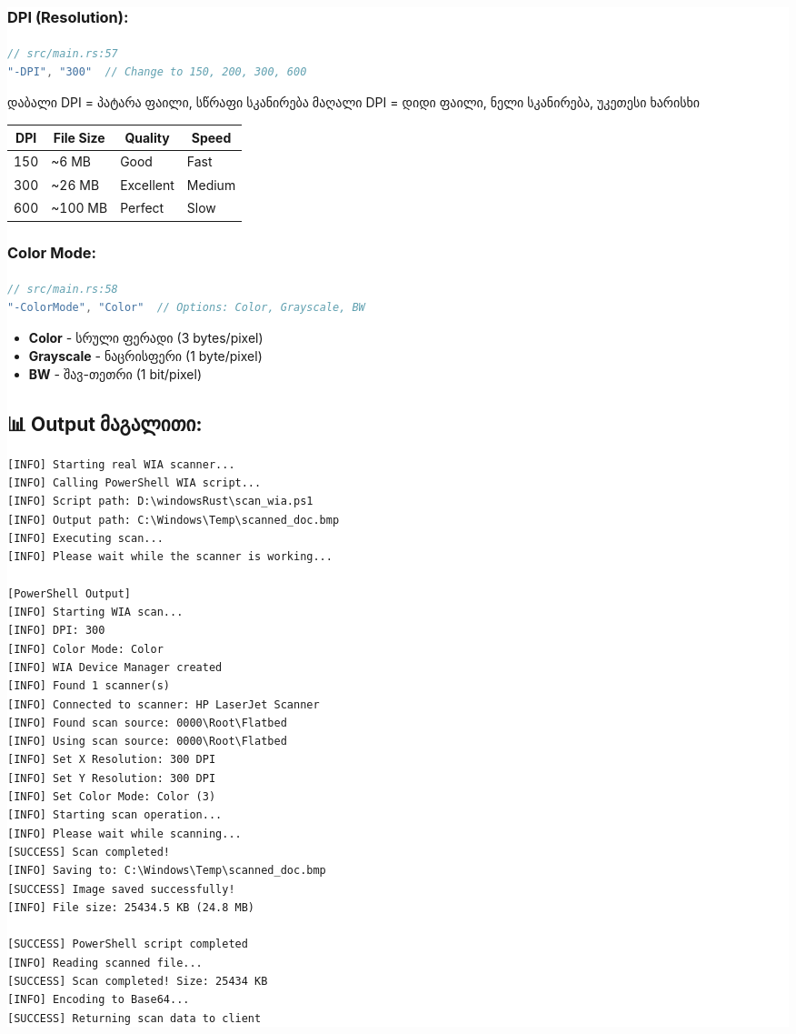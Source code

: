 ### DPI (Resolution):

```rust
// src/main.rs:57
"-DPI", "300"  // Change to 150, 200, 300, 600
```

დაბალი DPI = პატარა ფაილი, სწრაფი სკანირება
მაღალი DPI = დიდი ფაილი, ნელი სკანირება, უკეთესი ხარისხი

| DPI | File Size | Quality | Speed |
|-----|-----------|---------|-------|
| 150 | ~6 MB | Good | Fast |
| 300 | ~26 MB | Excellent | Medium |
| 600 | ~100 MB | Perfect | Slow |

### Color Mode:

```rust
// src/main.rs:58
"-ColorMode", "Color"  // Options: Color, Grayscale, BW
```

- **Color** - სრული ფერადი (3 bytes/pixel)
- **Grayscale** - ნაცრისფერი (1 byte/pixel)
- **BW** - შავ-თეთრი (1 bit/pixel)

## 📊 Output მაგალითი:

```
[INFO] Starting real WIA scanner...
[INFO] Calling PowerShell WIA script...
[INFO] Script path: D:\windowsRust\scan_wia.ps1
[INFO] Output path: C:\Windows\Temp\scanned_doc.bmp
[INFO] Executing scan...
[INFO] Please wait while the scanner is working...

[PowerShell Output]
[INFO] Starting WIA scan...
[INFO] DPI: 300
[INFO] Color Mode: Color
[INFO] WIA Device Manager created
[INFO] Found 1 scanner(s)
[INFO] Connected to scanner: HP LaserJet Scanner
[INFO] Found scan source: 0000\Root\Flatbed
[INFO] Using scan source: 0000\Root\Flatbed
[INFO] Set X Resolution: 300 DPI
[INFO] Set Y Resolution: 300 DPI
[INFO] Set Color Mode: Color (3)
[INFO] Starting scan operation...
[INFO] Please wait while scanning...
[SUCCESS] Scan completed!
[INFO] Saving to: C:\Windows\Temp\scanned_doc.bmp
[SUCCESS] Image saved successfully!
[INFO] File size: 25434.5 KB (24.8 MB)

[SUCCESS] PowerShell script completed
[INFO] Reading scanned file...
[SUCCESS] Scan completed! Size: 25434 KB
[INFO] Encoding to Base64...
[SUCCESS] Returning scan data to client
```
